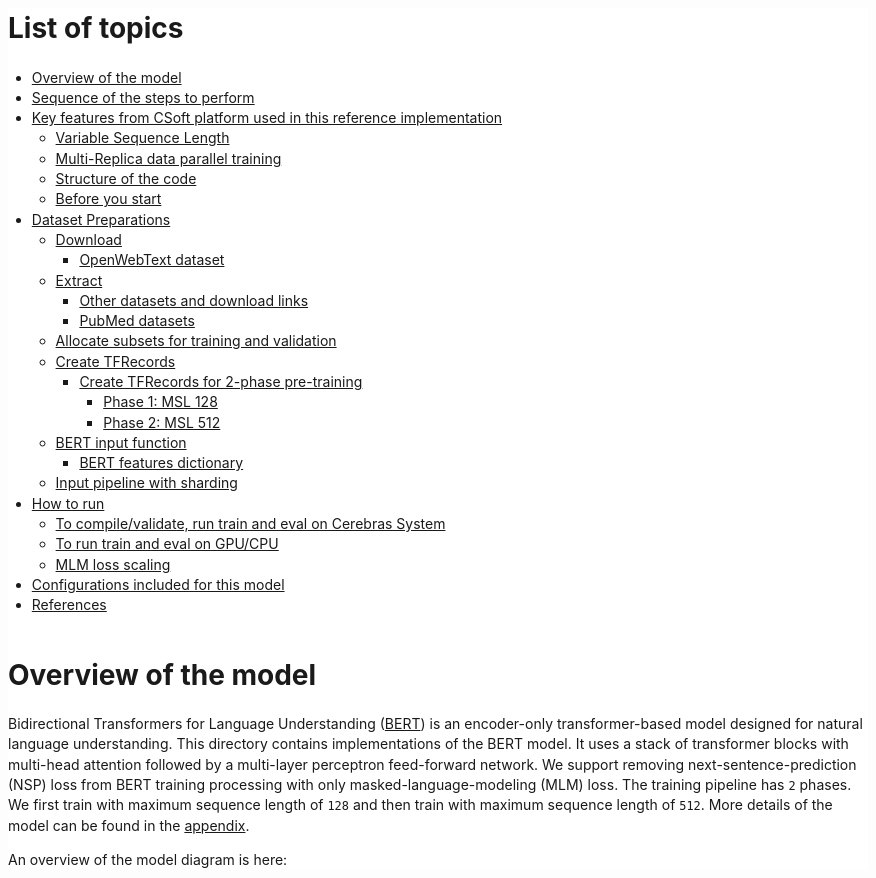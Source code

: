 # List of topics

- [Overview of the model](#overview-of-the-model)
- [Sequence of the steps to perform](#sequence-of-the-steps-to-perform)
- [Key features from CSoft platform used in this reference implementation](#key-features-from-csoft-platform-used-in-this-reference-implementation)
  - [Variable Sequence Length](#variable-sequence-length)
  - [Multi-Replica data parallel training](#multi-replica-data-parallel-training)
  - [Structure of the code](#structure-of-the-code)
  - [Before you start](#before-you-start)
- [Dataset Preparations](#dataset-preparations)
  - [Download](#download)
    - [OpenWebText dataset](#openwebtext-dataset)
  - [Extract](#extract)
    - [Other datasets and download links](#other-datasets-and-download-links)
    - [PubMed datasets](#pubmed-datasets)
  - [Allocate subsets for training and validation](#allocate-subsets-for-training-and-validation)
  - [Create TFRecords](#create-tfrecords)
    - [Create TFRecords for 2-phase pre-training](#create-tfrecords-for-2-phase-pre-training)
      - [Phase 1: MSL 128](#phase-1-msl-128)
      - [Phase 2: MSL 512](#phase-2-msl-512)
  - [BERT input function](#bert-input-function)
      - [BERT features dictionary](#bert-features-dictionary)
  - [Input pipeline with sharding](#input-pipeline-with-sharding)
- [How to run](#how-to-run)
  - [To compile/validate, run train and eval on Cerebras System](#to-compilevalidate-run-train-and-eval-on-cerebras-system)
  - [To run train and eval on GPU/CPU](#to-run-train-and-eval-on-gpucpu)
  - [MLM loss scaling](#mlm-loss-scaling)
- [Configurations included for this model](#configurations-included-for-this-model)
- [References](#references)

# Overview of the model

Bidirectional Transformers for Language Understanding ([BERT](https://arxiv.org/abs/1810.04805)) is an encoder-only transformer-based model designed for natural language understanding.
This directory contains implementations of the BERT model. It uses a stack of transformer blocks with multi-head attention followed by a multi-layer perceptron feed-forward network.
We support removing next-sentence-prediction (NSP) loss from BERT training processing with only masked-language-modeling (MLM) loss.
The training pipeline has `2` phases. We first train with maximum sequence length of `128` and then train with maximum sequence length of `512`. More details of the model can be found in the [appendix](#appendix).

An overview of the model diagram is here: